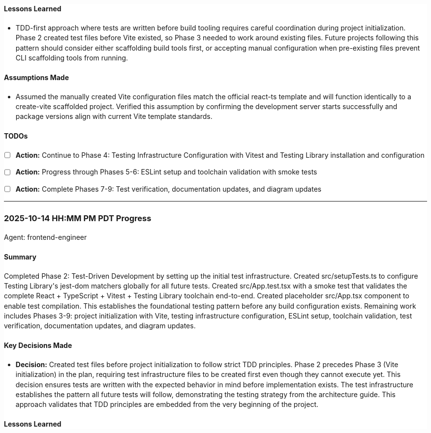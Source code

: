 #### Lessons Learned

* TDD-first approach where tests are written before build tooling requires careful coordination during project initialization. Phase 2 created test files before Vite existed, so Phase 3 needed to work around existing files. Future projects following this pattern should consider either scaffolding build tools first, or accepting manual configuration when pre-existing files prevent CLI scaffolding tools from running.

#### Assumptions Made

* Assumed the manually created Vite configuration files match the official react-ts template and will function identically to a create-vite scaffolded project. Verified this assumption by confirming the development server starts successfully and package versions align with current Vite template standards.

#### TODOs

- [ ] **Action:** Continue to Phase 4: Testing Infrastructure Configuration with Vitest and Testing Library installation and configuration

- [ ] **Action:** Progress through Phases 5-6: ESLint setup and toolchain validation with smoke tests

- [ ] **Action:** Complete Phases 7-9: Test verification, documentation updates, and diagram updates

---




### 2025-10-14 HH:MM PM PDT Progress
Agent: frontend-engineer

#### Summary
Completed Phase 2: Test-Driven Development by setting up the initial test infrastructure. Created src/setupTests.ts to configure Testing Library's jest-dom matchers globally for all future tests. Created src/App.test.tsx with a smoke test that validates the complete React + TypeScript + Vitest + Testing Library toolchain end-to-end. Created placeholder src/App.tsx component to enable test compilation. This establishes the foundational testing pattern before any build configuration exists. Remaining work includes Phases 3-9: project initialization with Vite, testing infrastructure configuration, ESLint setup, toolchain validation, test verification, documentation updates, and diagram updates.

#### Key Decisions Made

* **Decision:** Created test files before project initialization to follow strict TDD principles. Phase 2 precedes Phase 3 (Vite initialization) in the plan, requiring test infrastructure files to be created first even though they cannot execute yet. This decision ensures tests are written with the expected behavior in mind before implementation exists. The test infrastructure establishes the pattern all future tests will follow, demonstrating the testing strategy from the architecture guide. This approach validates that TDD principles are embedded from the very beginning of the project.

#### Lessons Learned
